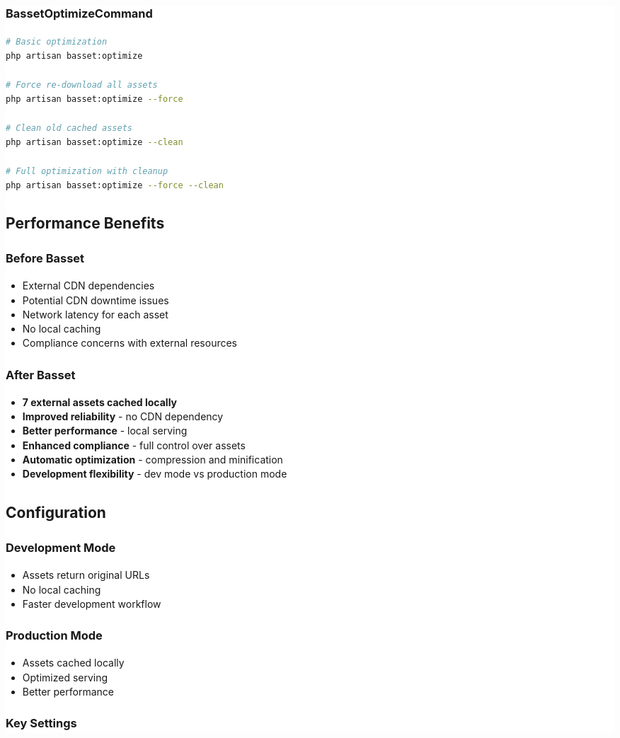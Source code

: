 ### BassetOptimizeCommand

```bash
# Basic optimization
php artisan basset:optimize

# Force re-download all assets
php artisan basset:optimize --force

# Clean old cached assets
php artisan basset:optimize --clean

# Full optimization with cleanup
php artisan basset:optimize --force --clean
```

## Performance Benefits

### Before Basset

- External CDN dependencies
- Potential CDN downtime issues
- Network latency for each asset
- No local caching
- Compliance concerns with external resources

### After Basset

- **7 external assets cached locally**
- **Improved reliability** - no CDN dependency
- **Better performance** - local serving
- **Enhanced compliance** - full control over assets
- **Automatic optimization** - compression and minification
- **Development flexibility** - dev mode vs production mode

## Configuration

### Development Mode

- Assets return original URLs
- No local caching
- Faster development workflow

### Production Mode

- Assets cached locally
- Optimized serving
- Better performance

### Key Settings
